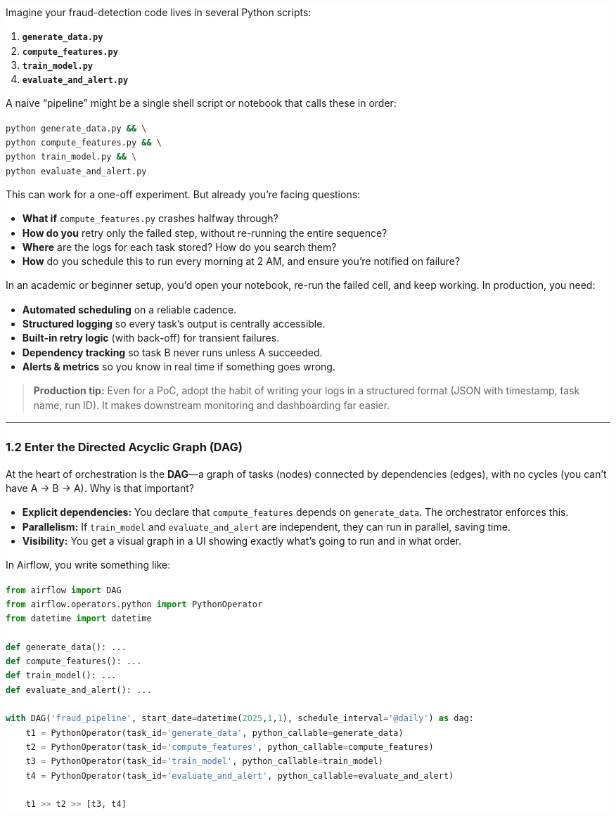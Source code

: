 Imagine your fraud-detection code lives in several Python scripts:

1. **`generate_data.py`**
2. **`compute_features.py`**
3. **`train_model.py`**
4. **`evaluate_and_alert.py`**

A naive “pipeline” might be a single shell script or notebook that calls these in order:

```bash
python generate_data.py && \
python compute_features.py && \
python train_model.py && \
python evaluate_and_alert.py
```

This can work for a one-off experiment. But already you’re facing questions:

* **What if** `compute_features.py` crashes halfway through?
* **How do you** retry only the failed step, without re-running the entire sequence?
* **Where** are the logs for each task stored? How do you search them?
* **How** do you schedule this to run every morning at 2 AM, and ensure you’re notified on failure?

In an academic or beginner setup, you’d open your notebook, re-run the failed cell, and keep working. In production, you need:

* **Automated scheduling** on a reliable cadence.
* **Structured logging** so every task’s output is centrally accessible.
* **Built-in retry logic** (with back-off) for transient failures.
* **Dependency tracking** so task B never runs unless A succeeded.
* **Alerts & metrics** so you know in real time if something goes wrong.

> **Production tip:** Even for a PoC, adopt the habit of writing your logs in a structured format (JSON with timestamp, task name, run ID). It makes downstream monitoring and dashboarding far easier.

---

### 1.2 Enter the Directed Acyclic Graph (DAG)

At the heart of orchestration is the **DAG**—a graph of tasks (nodes) connected by dependencies (edges), with no cycles (you can’t have A → B → A). Why is that important?

* **Explicit dependencies:** You declare that `compute_features` depends on `generate_data`. The orchestrator enforces this.
* **Parallelism:** If `train_model` and `evaluate_and_alert` are independent, they can run in parallel, saving time.
* **Visibility:** You get a visual graph in a UI showing exactly what’s going to run and in what order.

In Airflow, you write something like:

```python
from airflow import DAG
from airflow.operators.python import PythonOperator
from datetime import datetime

def generate_data(): ...
def compute_features(): ...
def train_model(): ...
def evaluate_and_alert(): ...

with DAG('fraud_pipeline', start_date=datetime(2025,1,1), schedule_interval='@daily') as dag:
    t1 = PythonOperator(task_id='generate_data', python_callable=generate_data)
    t2 = PythonOperator(task_id='compute_features', python_callable=compute_features)
    t3 = PythonOperator(task_id='train_model', python_callable=train_model)
    t4 = PythonOperator(task_id='evaluate_and_alert', python_callable=evaluate_and_alert)

    t1 >> t2 >> [t3, t4]
```
